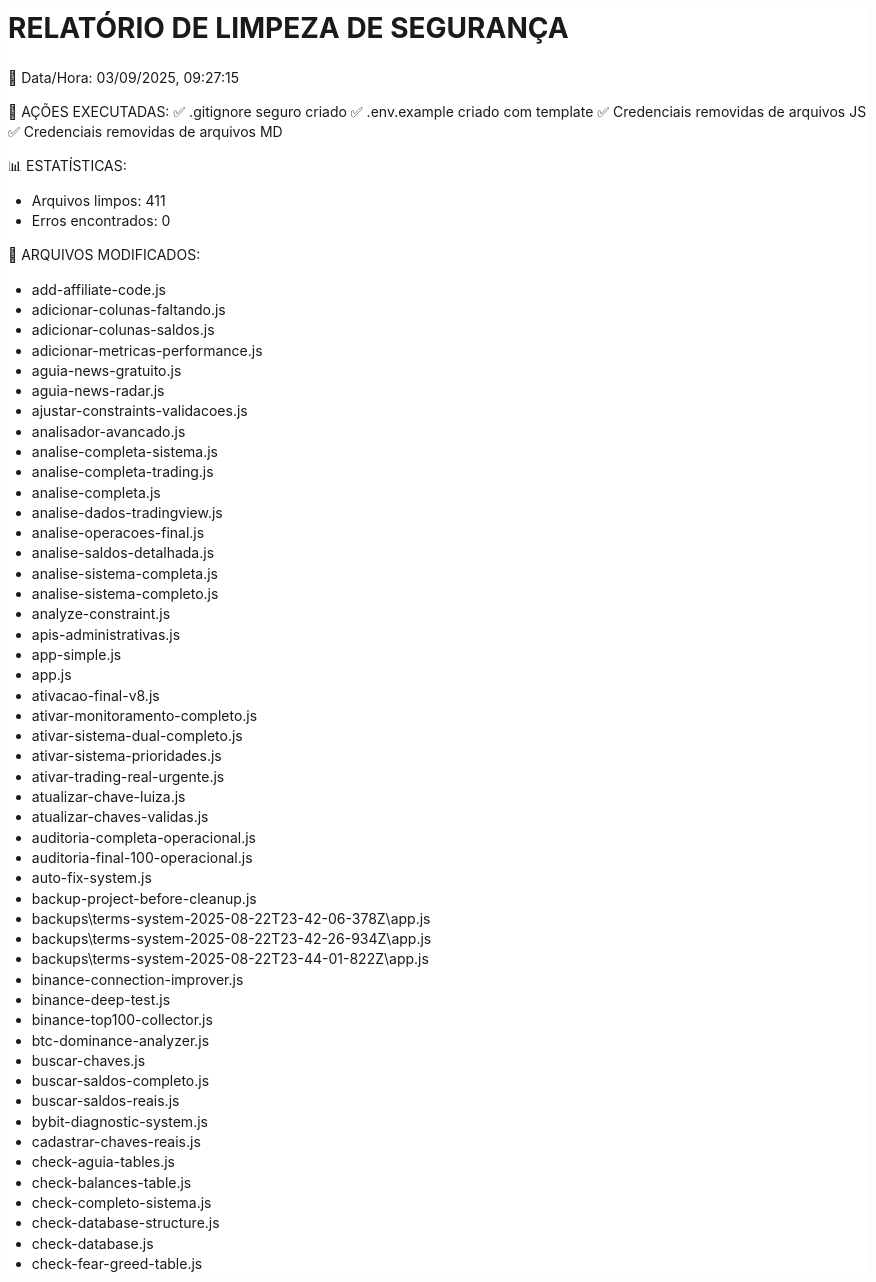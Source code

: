 
RELATÓRIO DE LIMPEZA DE SEGURANÇA
================================

📅 Data/Hora: 03/09/2025, 09:27:15

🎯 AÇÕES EXECUTADAS:
✅ .gitignore seguro criado
✅ .env.example criado com template
✅ Credenciais removidas de arquivos JS
✅ Credenciais removidas de arquivos MD

📊 ESTATÍSTICAS:
- Arquivos limpos: 411
- Erros encontrados: 0

📁 ARQUIVOS MODIFICADOS:
- add-affiliate-code.js
- adicionar-colunas-faltando.js
- adicionar-colunas-saldos.js
- adicionar-metricas-performance.js
- aguia-news-gratuito.js
- aguia-news-radar.js
- ajustar-constraints-validacoes.js
- analisador-avancado.js
- analise-completa-sistema.js
- analise-completa-trading.js
- analise-completa.js
- analise-dados-tradingview.js
- analise-operacoes-final.js
- analise-saldos-detalhada.js
- analise-sistema-completa.js
- analise-sistema-completo.js
- analyze-constraint.js
- apis-administrativas.js
- app-simple.js
- app.js
- ativacao-final-v8.js
- ativar-monitoramento-completo.js
- ativar-sistema-dual-completo.js
- ativar-sistema-prioridades.js
- ativar-trading-real-urgente.js
- atualizar-chave-luiza.js
- atualizar-chaves-validas.js
- auditoria-completa-operacional.js
- auditoria-final-100-operacional.js
- auto-fix-system.js
- backup-project-before-cleanup.js
- backups\terms-system-2025-08-22T23-42-06-378Z\app.js
- backups\terms-system-2025-08-22T23-42-26-934Z\app.js
- backups\terms-system-2025-08-22T23-44-01-822Z\app.js
- binance-connection-improver.js
- binance-deep-test.js
- binance-top100-collector.js
- btc-dominance-analyzer.js
- buscar-chaves.js
- buscar-saldos-completo.js
- buscar-saldos-reais.js
- bybit-diagnostic-system.js
- cadastrar-chaves-reais.js
- check-aguia-tables.js
- check-balances-table.js
- check-completo-sistema.js
- check-database-structure.js
- check-database.js
- check-fear-greed-table.js